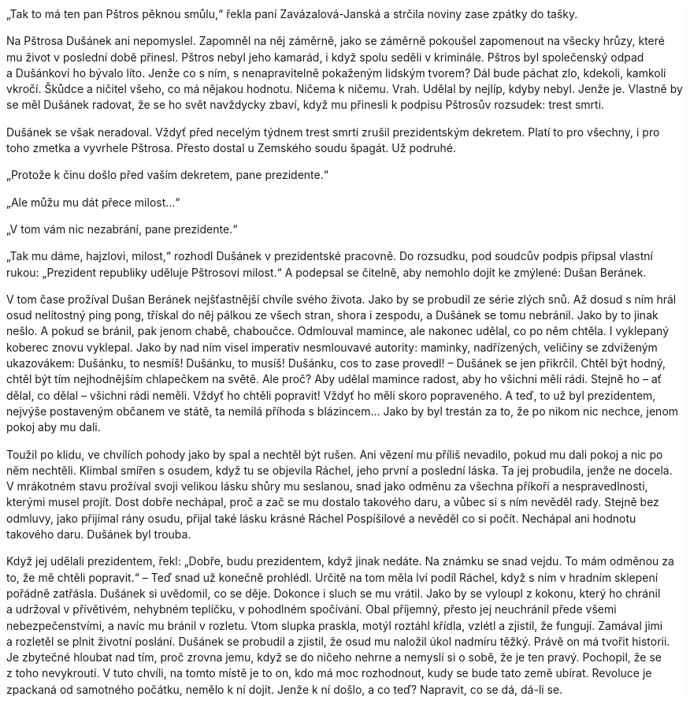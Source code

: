 „Tak to má ten pan Pštros pěknou smůlu,“ řekla paní Zavázalová-Janská a strčila noviny zase zpátky do tašky.

</section>

<section>

Na Pštrosa Dušánek ani nepomyslel. Zapomněl na něj záměrně, jako se záměrně pokoušel zapomenout na všecky hrůzy, které mu život v poslední době přinesl. Pštros nebyl jeho kamarád, i když spolu seděli v kriminále. Pštros byl společenský odpad a Dušánkovi ho bývalo líto. Jenže co s ním, s nenapravitelně pokaženým lidským tvorem? Dál bude páchat zlo, kdekoli, kamkoli vkročí. Škůdce a ničitel všeho, co má nějakou hodnotu. Ničema k ničemu. Vrah. Udělal by nejlíp, kdyby nebyl. Jenže je. Vlastně by se měl Dušánek radovat, že se ho svět navždycky zbaví, když mu přinesli k podpisu Pštrosův rozsudek: trest smrti.

Dušánek se však neradoval. Vždyť před necelým týdnem trest smrti zrušil prezidentským dekretem. Platí to pro všechny, i pro toho zmetka a vyvrhele Pštrosa. Přesto dostal u Zemského soudu špagát. Už podruhé.

„Protože k činu došlo před vaším dekretem, pane prezidente.“

„Ale můžu mu dát přece milost…“

„V tom vám nic nezabrání, pane prezidente.“

„Tak mu dáme, hajzlovi, milost,“ rozhodl Dušánek v prezidentské pracovně. Do rozsudku, pod soudcův podpis připsal vlastní rukou: „Prezident republiky uděluje Pštrosovi milost.“ A podepsal se čitelně, aby nemohlo dojít ke zmýlené: Dušan Beránek.

</section>

<section>

V tom čase prožíval Dušan Beránek nejšťastnější chvíle svého života. Jako by se probudil ze série zlých snů. Až dosud s ním hrál osud nelítostný ping pong, třískal do něj pálkou ze všech stran, shora i zespodu, a Dušánek se tomu nebránil. Jako by to jinak nešlo. A pokud se bránil, pak jenom chabě, chaboučce. Odmlouval mamince, ale nakonec udělal, co po něm chtěla. I vyklepaný koberec znovu vyklepal. Jako by nad ním visel imperativ nesmlouvavé autority: maminky, nadřízených, veličiny se zdviženým ukazovákem: Dušánku, to nesmíš! Dušánku, to musíš! Dušánku, cos to zase provedl! – Dušánek se jen přikrčil. Chtěl být hodný, chtěl být tím nejhodnějším chlapečkem na světě. Ale proč? Aby udělal mamince radost, aby ho všichni měli rádi. Stejně ho – ať dělal, co dělal – všichni rádi neměli. Vždyť ho chtěli popravit! Vždyť ho měli skoro popraveného. A teď, to už byl prezidentem, nejvýše postaveným občanem ve státě, ta nemilá příhoda s blázincem… Jako by byl trestán za to, že po nikom nic nechce, jenom pokoj aby mu dali.

Toužil po klidu, ve chvílích pohody jako by spal a nechtěl být rušen. Ani vězení mu příliš nevadilo, pokud mu dali pokoj a nic po něm nechtěli. Klimbal smířen s osudem, když tu se objevila Ráchel, jeho první a poslední láska. Ta jej probudila, jenže ne docela. V mrákotném stavu prožíval svoji velikou lásku shůry mu seslanou, snad jako odměnu za všechna příkoří a nespravedlnosti, kterými musel projít. Dost dobře nechápal, proč a zač se mu dostalo takového daru, a vůbec si s ním nevěděl rady. Stejně bez odmluvy, jako přijímal rány osudu, přijal také lásku krásné Ráchel Pospíšilové a nevěděl co si počít. Nechápal ani hodnotu takového daru. Dušánek byl trouba.

Když jej udělali prezidentem, řekl: „Dobře, budu prezidentem, když jinak nedáte. Na známku se snad vejdu. To mám odměnou za to, že mě chtěli popravit.“ – Teď snad už konečně prohlédl. Určitě na tom měla lví podíl Ráchel, když s ním v hradním sklepení pořádně zatřásla. Dušánek si uvědomil, co se děje. Dokonce i sluch se mu vrátil. Jako by se vyloupl z kokonu, který ho chránil a udržoval v přívětivém, nehybném teplíčku, v pohodlném spočívání. Obal příjemný, přesto jej neuchránil přede všemi nebezpečenstvími, a navíc mu bránil v rozletu. Vtom slupka praskla, motýl roztáhl křídla, vzlétl a zjistil, že fungují. Zamával jimi a rozletěl se plnit životní poslání. Dušánek se probudil a zjistil, že osud mu naložil úkol nadmíru těžký. Právě on má tvořit historii. Je zbytečné hloubat nad tím, proč zrovna jemu, když se do ničeho nehrne a nemyslí si o sobě, že je ten pravý. Pochopil, že se z toho nevykroutí. V tuto chvíli, na tomto místě je to on, kdo má moc rozhodnout, kudy se bude tato země ubírat. Revoluce je zpackaná od samotného počátku, nemělo k ní dojít. Jenže k ní došlo, a co teď? Napravit, co se dá, dá-li se.
